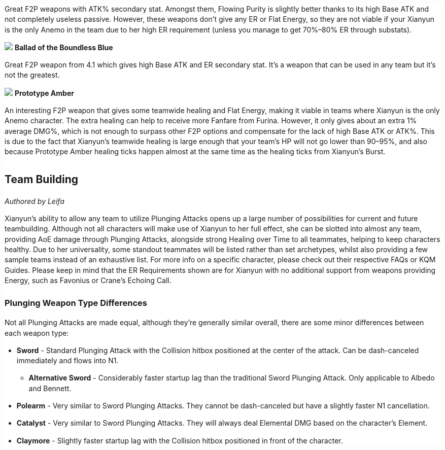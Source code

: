 Great F2P weapons with ATK% secondary stat. Amongst them, Flowing Purity is slightly better thanks to its high Base ATK and not completely useless passive. However, these weapons don’t give any ER or Flat Energy, so they are not viable if your Xianyun is the only Anemo in the team due to her high ER requirement (unless you manage to get 70%–80% ER through substats).

![](/faq/xianyun/ballad.png)
**Ballad of the Boundless Blue**

Great F2P weapon from 4.1 which gives high Base ATK and ER secondary stat. It’s a weapon that can be used in any team but it’s not the greatest.

![](/faq/xianyun/pamber.png)
**Prototype Amber**

An interesting F2P weapon that gives some teamwide healing and Flat Energy, making it viable in teams where Xianyun is the only Anemo character. The extra healing can help to receive more Fanfare from Furina. However, it only gives about an extra 1% average DMG%, which is not enough to surpass other F2P options and compensate for the lack of high Base ATK or ATK%. This is due to the fact that Xianyun’s teamwide healing is large enough that your team’s HP will not go lower than 90–95%, and also because Prototype Amber healing ticks happen almost at the same time as the healing ticks from Xianyun’s Burst.

## **Team Building**

_Authored by Leifa_

Xianyun’s ability to allow any team to utilize Plunging Attacks opens up a large number of possibilities for current and future teambuilding. Although not all characters will make use of Xianyun to her full effect, she can be slotted into almost any team, providing AoE damage through Plunging Attacks, alongside strong Healing over Time to all teammates, helping to keep characters healthy.
Due to her universality, some standout teammates will be listed rather than set archetypes, whilst also providing a few sample teams instead of an exhaustive list. For more info on a specific character, please check out their respective FAQs or KQM Guides. Please keep in mind that the ER Requirements shown are for Xianyun with no additional support from weapons providing Energy, such as Favonius or Crane’s Echoing Call.

### Plunging Weapon Type Differences

Not all Plunging Attacks are made equal, although they’re generally similar overall, there are some minor differences between each weapon type:

-   **Sword** - Standard Plunging Attack with the Collision hitbox positioned at the center of the attack. Can be dash-canceled immediately and flows into N1.

    -   **Alternative Sword** - Considerably faster startup lag than the traditional Sword Plunging Attack. Only applicable to Albedo and Bennett.

-   **Polearm** - Very similar to Sword Plunging Attacks. They cannot be dash-canceled but have a slightly faster N1 cancellation.

-   **Catalyst** - Very similar to Sword Plunging Attacks. They will always deal Elemental DMG based on the character’s Element.

-   **Claymore** - Slightly faster startup lag with the Collision hitbox positioned in front of the character.
